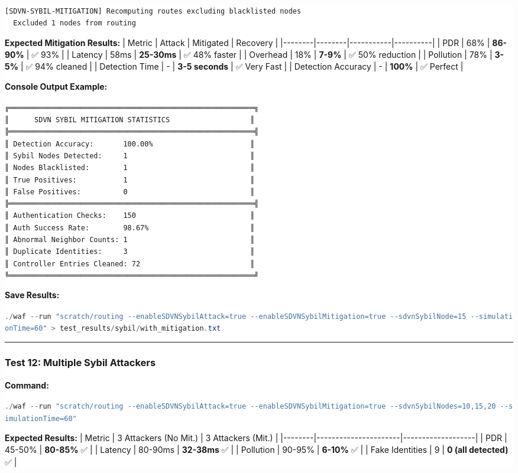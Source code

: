 ```
[SDVN-SYBIL-MITIGATION] Recomputing routes excluding blacklisted nodes
  Excluded 1 nodes from routing
```

**Expected Mitigation Results:**
| Metric | Attack | Mitigated | Recovery |
|--------|--------|-----------|----------|
| PDR | 68% | **86-90%** | ✅ 93% |
| Latency | 58ms | **25-30ms** | ✅ 48% faster |
| Overhead | 18% | **7-9%** | ✅ 50% reduction |
| Pollution | 78% | **3-5%** | ✅ 94% cleaned |
| Detection Time | - | **3-5 seconds** | ✅ Very Fast |
| Detection Accuracy | - | **100%** | ✅ Perfect |

**Console Output Example:**
```
╔══════════════════════════════════════════════════════════╗
║      SDVN SYBIL MITIGATION STATISTICS                   ║
╠══════════════════════════════════════════════════════════╣
║ Detection Accuracy:       100.00%                       ║
║ Sybil Nodes Detected:     1                             ║
║ Nodes Blacklisted:        1                             ║
║ True Positives:           1                             ║
║ False Positives:          0                             ║
╠══════════════════════════════════════════════════════════╣
║ Authentication Checks:    150                           ║
║ Auth Success Rate:        98.67%                        ║
║ Abnormal Neighbor Counts: 1                             ║
║ Duplicate Identities:     3                             ║
║ Controller Entries Cleaned: 72                          ║
╚══════════════════════════════════════════════════════════╝
```

**Save Results:**
```powershell
./waf --run "scratch/routing --enableSDVNSybilAttack=true --enableSDVNSybilMitigation=true --sdvnSybilNode=15 --simulationTime=60" > test_results/sybil/with_mitigation.txt
```

---

### Test 12: Multiple Sybil Attackers

**Command:**
```powershell
./waf --run "scratch/routing --enableSDVNSybilAttack=true --enableSDVNSybilMitigation=true --sdvnSybilNodes=10,15,20 --simulationTime=60"
```

**Expected Results:**
| Metric | 3 Attackers (No Mit.) | 3 Attackers (Mit.) |
|--------|----------------------|-------------------|
| PDR | 45-50% | **80-85%** ✅ |
| Latency | 80-90ms | **32-38ms** ✅ |
| Pollution | 90-95% | **6-10%** ✅ |
| Fake Identities | 9 | **0 (all detected)** ✅ |
